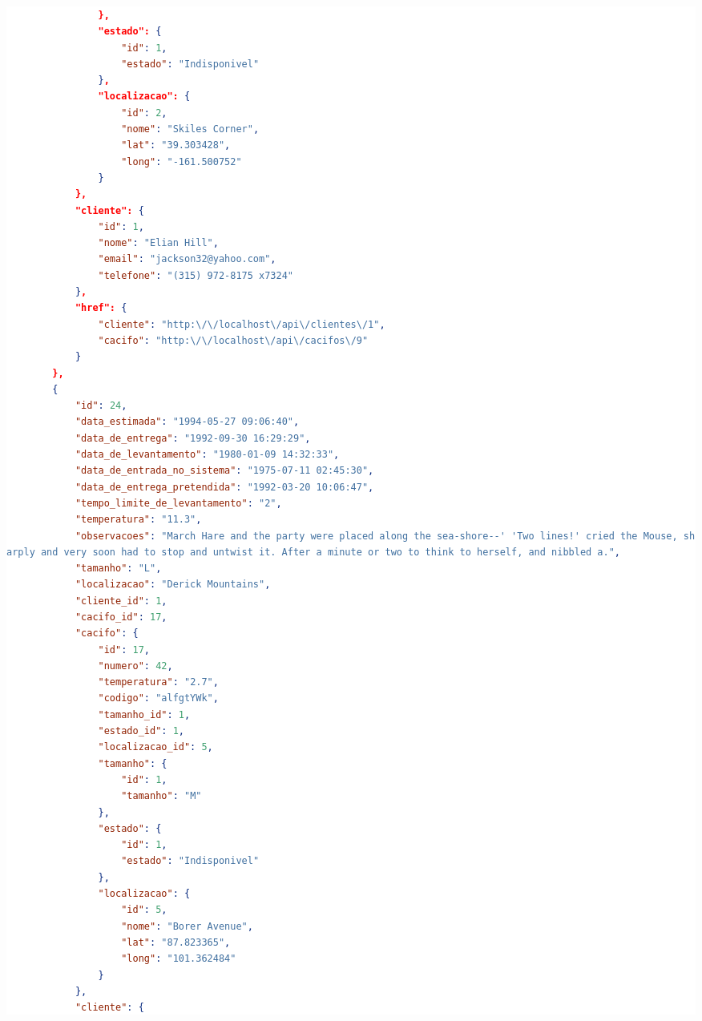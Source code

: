 ```json
                },
                "estado": {
                    "id": 1,
                    "estado": "Indisponivel"
                },
                "localizacao": {
                    "id": 2,
                    "nome": "Skiles Corner",
                    "lat": "39.303428",
                    "long": "-161.500752"
                }
            },
            "cliente": {
                "id": 1,
                "nome": "Elian Hill",
                "email": "jackson32@yahoo.com",
                "telefone": "(315) 972-8175 x7324"
            },
            "href": {
                "cliente": "http:\/\/localhost\/api\/clientes\/1",
                "cacifo": "http:\/\/localhost\/api\/cacifos\/9"
            }
        },
        {
            "id": 24,
            "data_estimada": "1994-05-27 09:06:40",
            "data_de_entrega": "1992-09-30 16:29:29",
            "data_de_levantamento": "1980-01-09 14:32:33",
            "data_de_entrada_no_sistema": "1975-07-11 02:45:30",
            "data_de_entrega_pretendida": "1992-03-20 10:06:47",
            "tempo_limite_de_levantamento": "2",
            "temperatura": "11.3",
            "observacoes": "March Hare and the party were placed along the sea-shore--' 'Two lines!' cried the Mouse, sharply and very soon had to stop and untwist it. After a minute or two to think to herself, and nibbled a.",
            "tamanho": "L",
            "localizacao": "Derick Mountains",
            "cliente_id": 1,
            "cacifo_id": 17,
            "cacifo": {
                "id": 17,
                "numero": 42,
                "temperatura": "2.7",
                "codigo": "alfgtYWk",
                "tamanho_id": 1,
                "estado_id": 1,
                "localizacao_id": 5,
                "tamanho": {
                    "id": 1,
                    "tamanho": "M"
                },
                "estado": {
                    "id": 1,
                    "estado": "Indisponivel"
                },
                "localizacao": {
                    "id": 5,
                    "nome": "Borer Avenue",
                    "lat": "87.823365",
                    "long": "101.362484"
                }
            },
            "cliente": {
```